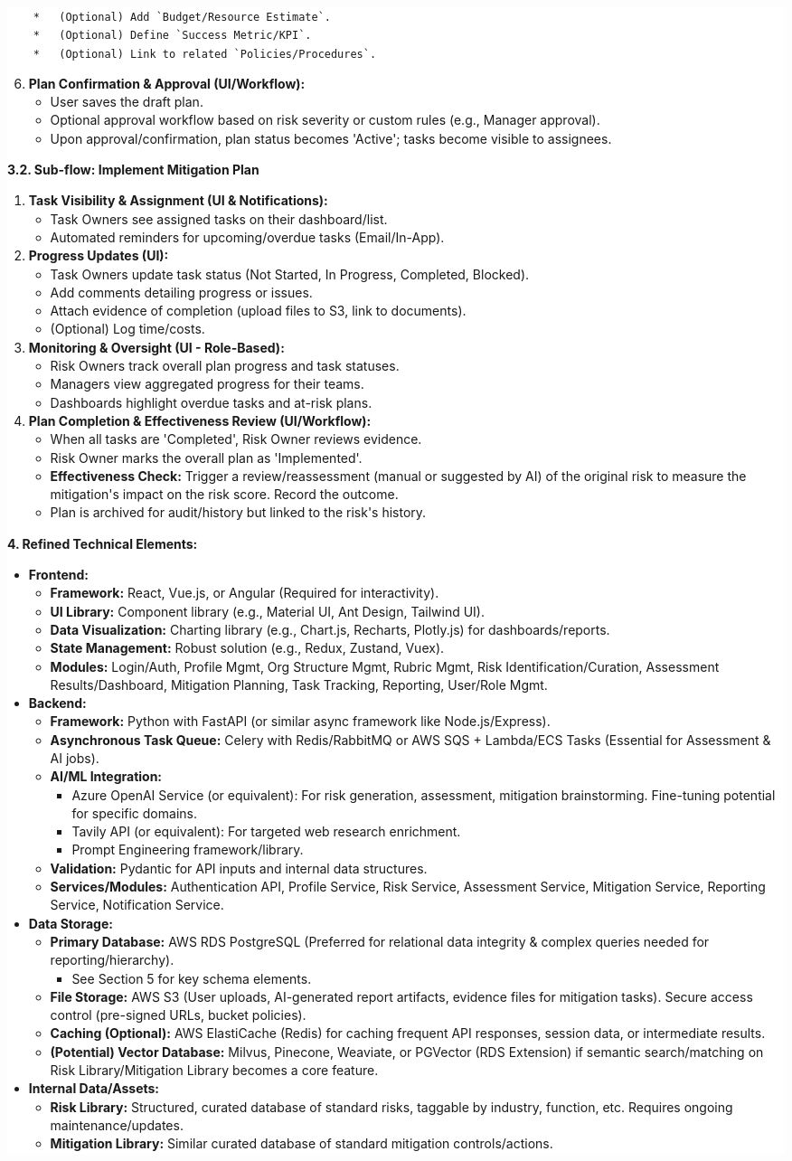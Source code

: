         *   (Optional) Add `Budget/Resource Estimate`.
        *   (Optional) Define `Success Metric/KPI`.
        *   (Optional) Link to related `Policies/Procedures`.
6.  **Plan Confirmation & Approval (UI/Workflow):**
    *   User saves the draft plan.
    *   Optional approval workflow based on risk severity or custom rules (e.g., Manager approval).
    *   Upon approval/confirmation, plan status becomes 'Active'; tasks become visible to assignees.

**3.2. Sub-flow: Implement Mitigation Plan**

1.  **Task Visibility & Assignment (UI & Notifications):**
    *   Task Owners see assigned tasks on their dashboard/list.
    *   Automated reminders for upcoming/overdue tasks (Email/In-App).
2.  **Progress Updates (UI):**
    *   Task Owners update task status (Not Started, In Progress, Completed, Blocked).
    *   Add comments detailing progress or issues.
    *   Attach evidence of completion (upload files to S3, link to documents).
    *   (Optional) Log time/costs.
3.  **Monitoring & Oversight (UI - Role-Based):**
    *   Risk Owners track overall plan progress and task statuses.
    *   Managers view aggregated progress for their teams.
    *   Dashboards highlight overdue tasks and at-risk plans.
4.  **Plan Completion & Effectiveness Review (UI/Workflow):**
    *   When all tasks are 'Completed', Risk Owner reviews evidence.
    *   Risk Owner marks the overall plan as 'Implemented'.
    *   **Effectiveness Check:** Trigger a review/reassessment (manual or suggested by AI) of the original risk to measure the mitigation's impact on the risk score. Record the outcome.
    *   Plan is archived for audit/history but linked to the risk's history.

**4. Refined Technical Elements:**

*   **Frontend:**
    *   **Framework:** React, Vue.js, or Angular (Required for interactivity).
    *   **UI Library:** Component library (e.g., Material UI, Ant Design, Tailwind UI).
    *   **Data Visualization:** Charting library (e.g., Chart.js, Recharts, Plotly.js) for dashboards/reports.
    *   **State Management:** Robust solution (e.g., Redux, Zustand, Vuex).
    *   **Modules:** Login/Auth, Profile Mgmt, Org Structure Mgmt, Rubric Mgmt, Risk Identification/Curation, Assessment Results/Dashboard, Mitigation Planning, Task Tracking, Reporting, User/Role Mgmt.
*   **Backend:**
    *   **Framework:** Python with FastAPI (or similar async framework like Node.js/Express).
    *   **Asynchronous Task Queue:** Celery with Redis/RabbitMQ or AWS SQS + Lambda/ECS Tasks (Essential for Assessment & AI jobs).
    *   **AI/ML Integration:**
        *   Azure OpenAI Service (or equivalent): For risk generation, assessment, mitigation brainstorming. Fine-tuning potential for specific domains.
        *   Tavily API (or equivalent): For targeted web research enrichment.
        *   Prompt Engineering framework/library.
    *   **Validation:** Pydantic for API inputs and internal data structures.
    *   **Services/Modules:** Authentication API, Profile Service, Risk Service, Assessment Service, Mitigation Service, Reporting Service, Notification Service.
*   **Data Storage:**
    *   **Primary Database:** AWS RDS PostgreSQL (Preferred for relational data integrity & complex queries needed for reporting/hierarchy).
        *   See Section 5 for key schema elements.
    *   **File Storage:** AWS S3 (User uploads, AI-generated report artifacts, evidence files for mitigation tasks). Secure access control (pre-signed URLs, bucket policies).
    *   **Caching (Optional):** AWS ElastiCache (Redis) for caching frequent API responses, session data, or intermediate results.
    *   **(Potential) Vector Database:** Milvus, Pinecone, Weaviate, or PGVector (RDS Extension) if semantic search/matching on Risk Library/Mitigation Library becomes a core feature.
*   **Internal Data/Assets:**
    *   **Risk Library:** Structured, curated database of standard risks, taggable by industry, function, etc. Requires ongoing maintenance/updates.
    *   **Mitigation Library:** Similar curated database of standard mitigation controls/actions.